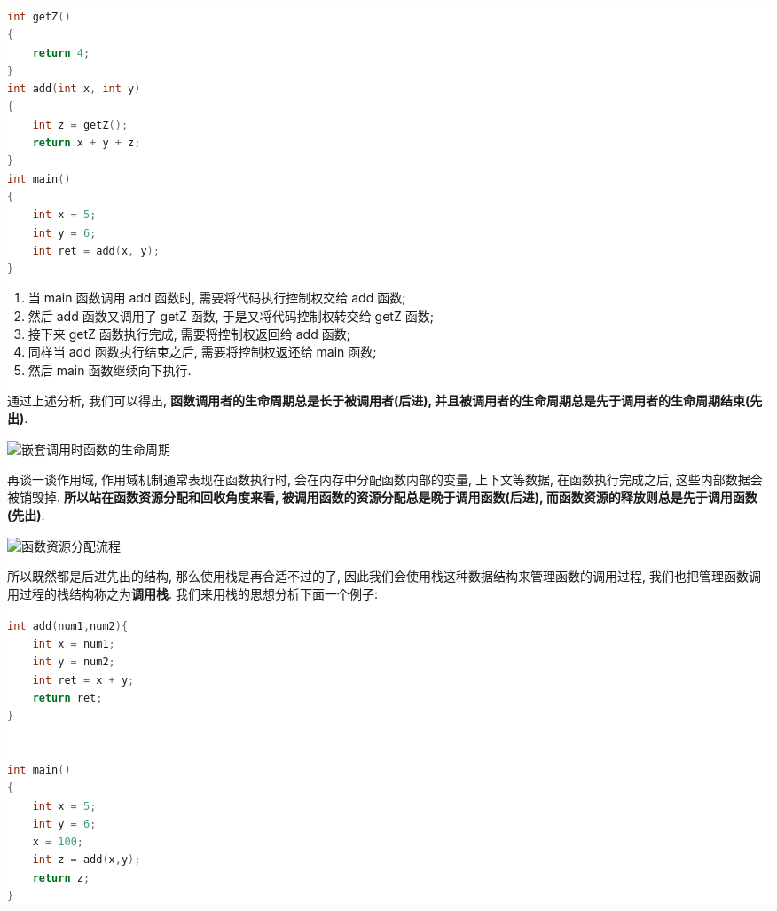 ```cpp
int getZ()
{
    return 4;
}
int add(int x, int y)
{
    int z = getZ();
    return x + y + z;
}
int main()
{
    int x = 5;
    int y = 6;
    int ret = add(x, y);
}
```

1. 当 main 函数调用 add 函数时, 需要将代码执行控制权交给 add 函数;
2. 然后 add 函数又调用了 getZ 函数, 于是又将代码控制权转交给 getZ 函数;
3. 接下来 getZ 函数执行完成, 需要将控制权返回给 add 函数;
4. 同样当 add 函数执行结束之后, 需要将控制权返还给 main 函数;
5. 然后 main 函数继续向下执行.

通过上述分析, 我们可以得出, **函数调用者的生命周期总是长于被调用者(后进), 并且被调用者的生命周期总是先于调用者的生命周期结束(先出)**.

![嵌套调用时函数的生命周期](https://edge.yancey.app/beg/y154oy5t-1652971591868.webp)

再谈一谈作用域, 作用域机制通常表现在函数执行时, 会在内存中分配函数内部的变量, 上下文等数据, 在函数执行完成之后, 这些内部数据会被销毁掉. **所以站在函数资源分配和回收角度来看, 被调用函数的资源分配总是晚于调用函数(后进), 而函数资源的释放则总是先于调用函数(先出)**.

![函数资源分配流程](https://edge.yancey.app/beg/xlh7ysp4-1652971666001.webp)

所以既然都是后进先出的结构, 那么使用栈是再合适不过的了, 因此我们会使用栈这种数据结构来管理函数的调用过程, 我们也把管理函数调用过程的栈结构称之为**调用栈**. 我们来用栈的思想分析下面一个例子:

```cpp
int add(num1,num2){
    int x = num1;
    int y = num2;
    int ret = x + y;
    return ret;
}


int main()
{
    int x = 5;
    int y = 6;
    x = 100;
    int z = add(x,y);
    return z;
}
```
